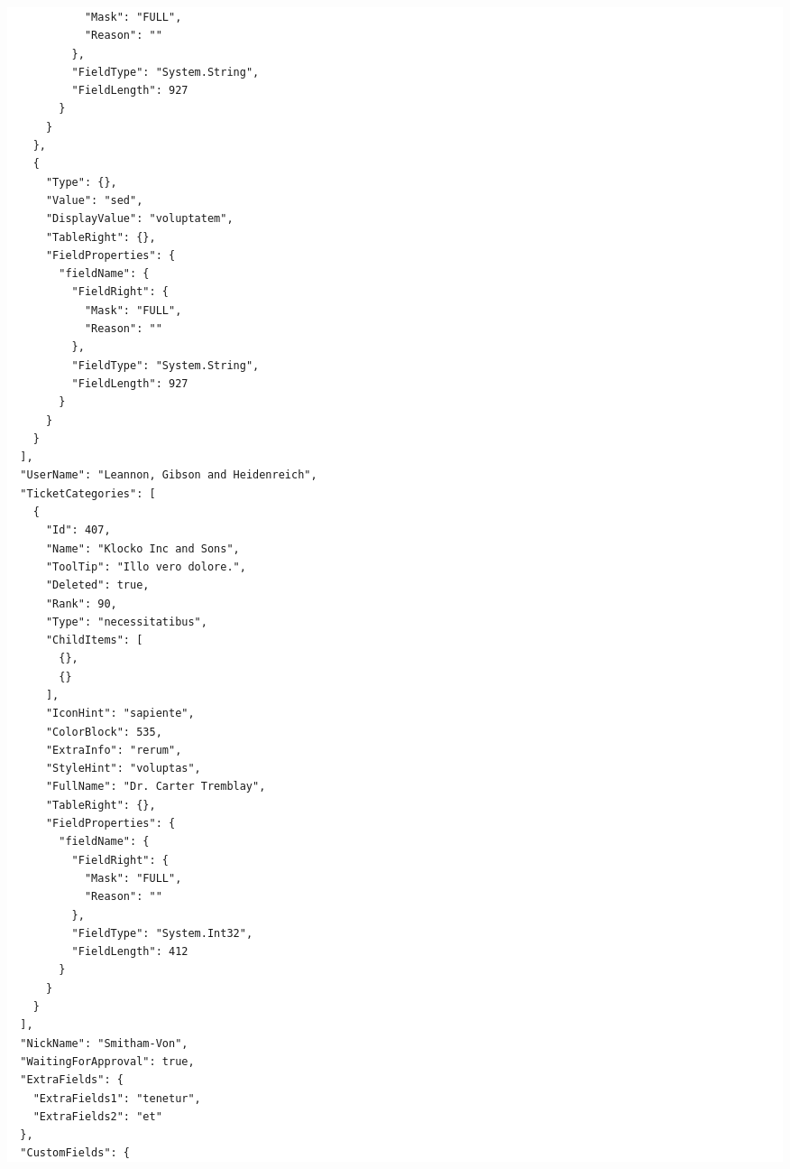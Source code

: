 ```http_
            "Mask": "FULL",
            "Reason": ""
          },
          "FieldType": "System.String",
          "FieldLength": 927
        }
      }
    },
    {
      "Type": {},
      "Value": "sed",
      "DisplayValue": "voluptatem",
      "TableRight": {},
      "FieldProperties": {
        "fieldName": {
          "FieldRight": {
            "Mask": "FULL",
            "Reason": ""
          },
          "FieldType": "System.String",
          "FieldLength": 927
        }
      }
    }
  ],
  "UserName": "Leannon, Gibson and Heidenreich",
  "TicketCategories": [
    {
      "Id": 407,
      "Name": "Klocko Inc and Sons",
      "ToolTip": "Illo vero dolore.",
      "Deleted": true,
      "Rank": 90,
      "Type": "necessitatibus",
      "ChildItems": [
        {},
        {}
      ],
      "IconHint": "sapiente",
      "ColorBlock": 535,
      "ExtraInfo": "rerum",
      "StyleHint": "voluptas",
      "FullName": "Dr. Carter Tremblay",
      "TableRight": {},
      "FieldProperties": {
        "fieldName": {
          "FieldRight": {
            "Mask": "FULL",
            "Reason": ""
          },
          "FieldType": "System.Int32",
          "FieldLength": 412
        }
      }
    }
  ],
  "NickName": "Smitham-Von",
  "WaitingForApproval": true,
  "ExtraFields": {
    "ExtraFields1": "tenetur",
    "ExtraFields2": "et"
  },
  "CustomFields": {
```